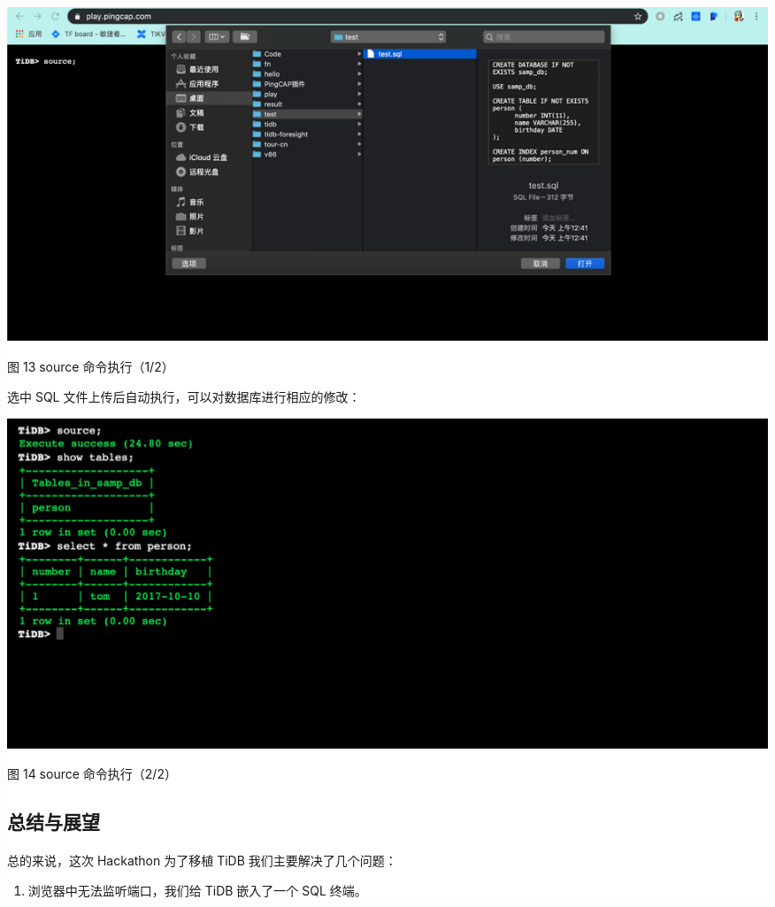![图 13 source 命令执行（1/2）](media/tidb-wasm-introduction/13-source-命令执行.png)

<div class="caption-center">图 13 source 命令执行（1/2）</div> 

选中 SQL 文件上传后自动执行，可以对数据库进行相应的修改：

![图 14 source 命令执行（2/2）](media/tidb-wasm-introduction/14-source-命令执行-2.png)

<div class="caption-center">图 14 source 命令执行（2/2）</div> 

## 总结与展望

总的来说，这次 Hackathon 为了移植 TiDB 我们主要解决了几个问题：

1.  浏览器中无法监听端口，我们给 TiDB 嵌入了一个 SQL 终端。
